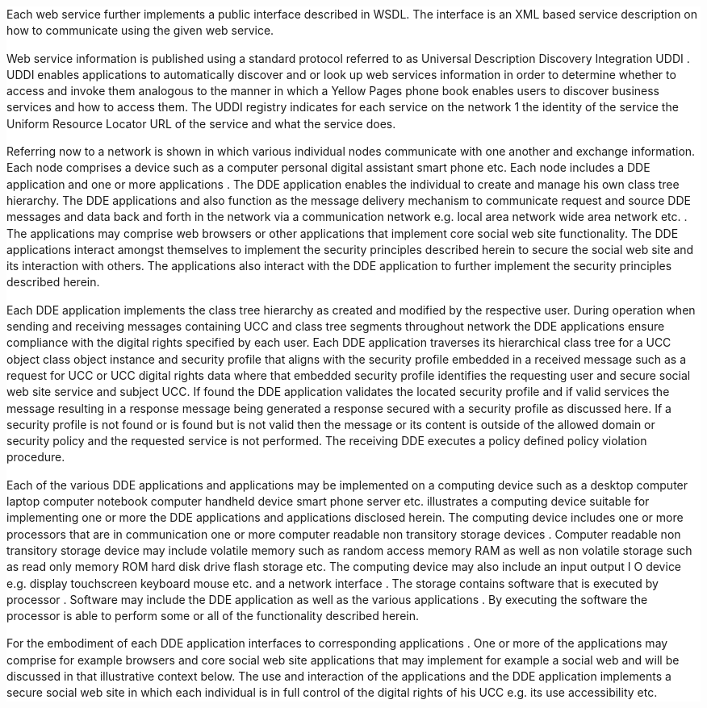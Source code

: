Each web service further implements a public interface described in WSDL. The interface is an XML based service description on how to communicate using the given web service.

Web service information is published using a standard protocol referred to as Universal Description Discovery Integration UDDI . UDDI enables applications to automatically discover and or look up web services information in order to determine whether to access and invoke them analogous to the manner in which a Yellow Pages phone book enables users to discover business services and how to access them. The UDDI registry indicates for each service on the network 1 the identity of the service the Uniform Resource Locator URL of the service and what the service does.

Referring now to a network is shown in which various individual nodes communicate with one another and exchange information. Each node comprises a device such as a computer personal digital assistant smart phone etc. Each node includes a DDE application and one or more applications . The DDE application enables the individual to create and manage his own class tree hierarchy. The DDE applications and also function as the message delivery mechanism to communicate request and source DDE messages and data back and forth in the network via a communication network e.g. local area network wide area network etc. . The applications may comprise web browsers or other applications that implement core social web site functionality. The DDE applications interact amongst themselves to implement the security principles described herein to secure the social web site and its interaction with others. The applications also interact with the DDE application to further implement the security principles described herein.

Each DDE application implements the class tree hierarchy as created and modified by the respective user. During operation when sending and receiving messages containing UCC and class tree segments throughout network the DDE applications ensure compliance with the digital rights specified by each user. Each DDE application traverses its hierarchical class tree for a UCC object class object instance and security profile that aligns with the security profile embedded in a received message such as a request for UCC or UCC digital rights data where that embedded security profile identifies the requesting user and secure social web site service and subject UCC. If found the DDE application validates the located security profile and if valid services the message resulting in a response message being generated a response secured with a security profile as discussed here. If a security profile is not found or is found but is not valid then the message or its content is outside of the allowed domain or security policy and the requested service is not performed. The receiving DDE executes a policy defined policy violation procedure.

Each of the various DDE applications and applications may be implemented on a computing device such as a desktop computer laptop computer notebook computer handheld device smart phone server etc. illustrates a computing device suitable for implementing one or more the DDE applications and applications disclosed herein. The computing device includes one or more processors that are in communication one or more computer readable non transitory storage devices . Computer readable non transitory storage device may include volatile memory such as random access memory RAM as well as non volatile storage such as read only memory ROM hard disk drive flash storage etc. The computing device may also include an input output I O device e.g. display touchscreen keyboard mouse etc. and a network interface . The storage contains software that is executed by processor . Software may include the DDE application as well as the various applications . By executing the software the processor is able to perform some or all of the functionality described herein.

For the embodiment of each DDE application interfaces to corresponding applications . One or more of the applications may comprise for example browsers and core social web site applications that may implement for example a social web and will be discussed in that illustrative context below. The use and interaction of the applications and the DDE application implements a secure social web site in which each individual is in full control of the digital rights of his UCC e.g. its use accessibility etc.
